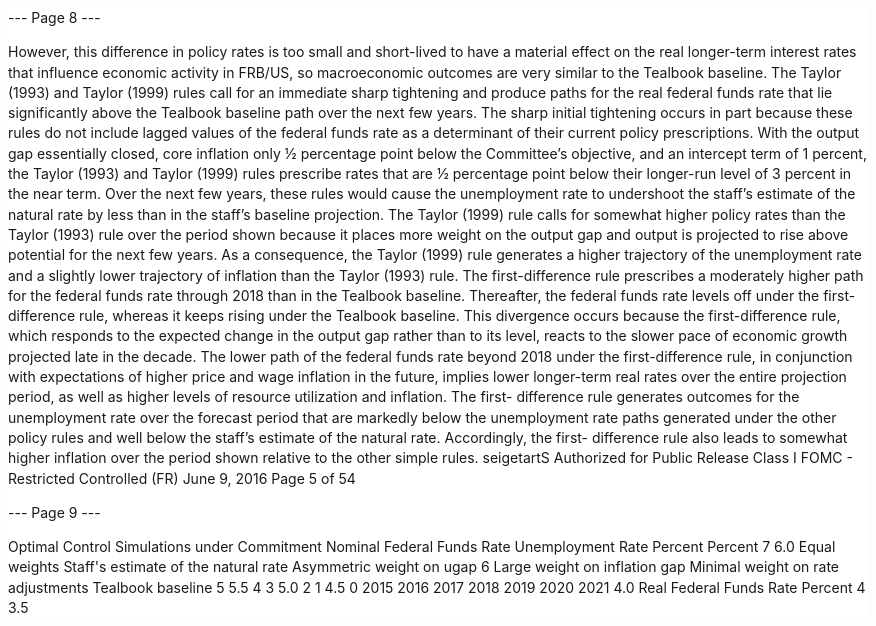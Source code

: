 --- Page 8 ---

However, this difference in policy rates is too small and short-lived to have a material
effect on the real longer-term interest rates that influence economic activity in FRB/US,
so macroeconomic outcomes are very similar to the Tealbook baseline.
The Taylor (1993) and Taylor (1999) rules call for an immediate sharp tightening
and produce paths for the real federal funds rate that lie significantly above the Tealbook
baseline path over the next few years. The sharp initial tightening occurs in part because
these rules do not include lagged values of the federal funds rate as a determinant of their
current policy prescriptions. With the output gap essentially closed, core inflation only
½ percentage point below the Committee’s objective, and an intercept term of 1 percent,
the Taylor (1993) and Taylor (1999) rules prescribe rates that are ½ percentage point
below their longer-run level of 3 percent in the near term. Over the next few years, these
rules would cause the unemployment rate to undershoot the staff’s estimate of the natural
rate by less than in the staff’s baseline projection. The Taylor (1999) rule calls for
somewhat higher policy rates than the Taylor (1993) rule over the period shown because
it places more weight on the output gap and output is projected to rise above potential for
the next few years. As a consequence, the Taylor (1999) rule generates a higher
trajectory of the unemployment rate and a slightly lower trajectory of inflation than the
Taylor (1993) rule.
The first-difference rule prescribes a moderately higher path for the federal funds
rate through 2018 than in the Tealbook baseline. Thereafter, the federal funds rate levels
off under the first-difference rule, whereas it keeps rising under the Tealbook baseline.
This divergence occurs because the first-difference rule, which responds to the expected
change in the output gap rather than to its level, reacts to the slower pace of economic
growth projected late in the decade. The lower path of the federal funds rate beyond
2018 under the first-difference rule, in conjunction with expectations of higher price and
wage inflation in the future, implies lower longer-term real rates over the entire
projection period, as well as higher levels of resource utilization and inflation. The first-
difference rule generates outcomes for the unemployment rate over the forecast period
that are markedly below the unemployment rate paths generated under the other policy
rules and well below the staff’s estimate of the natural rate. Accordingly, the first-
difference rule also leads to somewhat higher inflation over the period shown relative to
the other simple rules.
seigetartS
Authorized for Public Release
Class I FOMC - Restricted Controlled (FR) June 9, 2016
Page 5 of 54

--- Page 9 ---

Optimal Control Simulations under Commitment
Nominal Federal Funds Rate Unemployment Rate
Percent Percent
7 6.0
Equal weights
Staff's estimate of the natural rate
Asymmetric weight on ugap
6
Large weight on inflation gap
Minimal weight on rate adjustments
Tealbook baseline 5 5.5
4
3
5.0
2
1
4.5
0
2015 2016 2017 2018 2019 2020 2021
4.0
Real Federal Funds Rate
Percent
4
3.5
